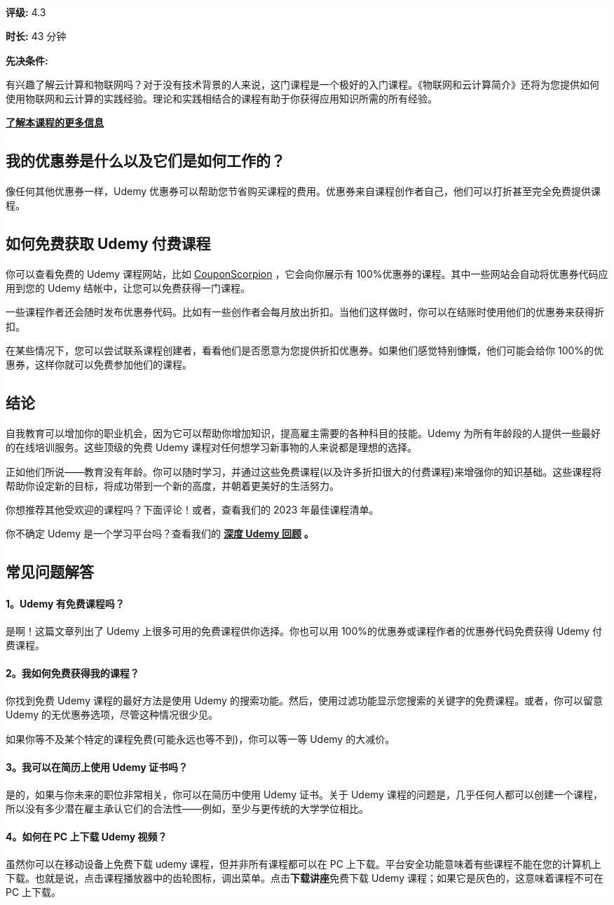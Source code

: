 **评级:** 4.3

**时长:** 43 分钟

**先决条件:**

有兴趣了解云计算和物联网吗？对于没有技术背景的人来说，这门课程是一个极好的入门课程。《物联网和云计算简介》还将为您提供如何使用物联网和云计算的实践经验。理论和实践相结合的课程有助于你获得应用知识所需的所有经验。

[**了解本课程的更多信息**](https://click.linksynergy.com/deeplink?id=jU79Zysihs4&mid=39197&murl=https%3A%2F%2Fwww.udemy.com%2Fcourse%2Fa4iot-intro-iot-cloud%2F)

## **我的优惠券是什么以及它们是如何工作的？**

像任何其他优惠券一样，Udemy 优惠券可以帮助您节省购买课程的费用。优惠券来自课程创作者自己，他们可以打折甚至完全免费提供课程。

## **如何免费获取 Udemy 付费课程**

你可以查看免费的 Udemy 课程网站，比如 [CouponScorpion](https://couponscorpion.com/category/100-off-coupons/) ，它会向你展示有 100%优惠券的课程。其中一些网站会自动将优惠券代码应用到您的 Udemy 结帐中，让您可以免费获得一门课程。

一些课程作者还会随时发布优惠券代码。比如有一些创作者会每月放出折扣。当他们这样做时，你可以在结账时使用他们的优惠券来获得折扣。

在某些情况下，您可以尝试联系课程创建者，看看他们是否愿意为您提供折扣优惠券。如果他们感觉特别慷慨，他们可能会给你 100%的优惠券，这样你就可以免费参加他们的课程。

## **结论**

自我教育可以增加你的职业机会，因为它可以帮助你增加知识，提高雇主需要的各种科目的技能。Udemy 为所有年龄段的人提供一些最好的在线培训服务。这些顶级的免费 Udemy 课程对任何想学习新事物的人来说都是理想的选择。

正如他们所说——教育没有年龄。你可以随时学习，并通过这些免费课程(以及许多折扣很大的付费课程)来增强你的知识基础。这些课程将帮助你设定新的目标，将成功带到一个新的高度，并朝着更美好的生活努力。

你想推荐其他受欢迎的课程吗？下面评论！或者，查看我们的 2023 年最佳课程清单。

你不确定 Udemy 是一个学习平台吗？查看我们的 [**深度 Udemy 回顾**](https://hackr.io/blog/udemy-review) **。**

## **常见问题解答**

#### **1。Udemy 有免费课程吗？**

是啊！这篇文章列出了 Udemy 上很多可用的免费课程供你选择。你也可以用 100%的优惠券或课程作者的优惠券代码免费获得 Udemy 付费课程。

#### **2。我如何免费获得我的课程？**

你找到免费 Udemy 课程的最好方法是使用 Udemy 的搜索功能。然后，使用过滤功能显示您搜索的关键字的免费课程。或者，你可以留意 Udemy 的无优惠券选项，尽管这种情况很少见。

如果你等不及某个特定的课程免费(可能永远也等不到)，你可以等一等 Udemy 的大减价。

#### **3。我可以在简历上使用 Udemy 证书吗？**

是的，如果与你未来的职位非常相关，你可以在简历中使用 Udemy 证书。关于 Udemy 课程的问题是，几乎任何人都可以创建一个课程，所以没有多少潜在雇主承认它们的合法性——例如，至少与更传统的大学学位相比。

#### **4。如何在 PC 上下载 Udemy 视频？**

虽然你可以在移动设备上免费下载 udemy 课程，但并非所有课程都可以在 PC 上下载。平台安全功能意味着有些课程不能在您的计算机上下载。也就是说，点击课程播放器中的齿轮图标，调出菜单。点击**下载讲座**免费下载 Udemy 课程；如果它是灰色的，这意味着课程不可在 PC 上下载。

